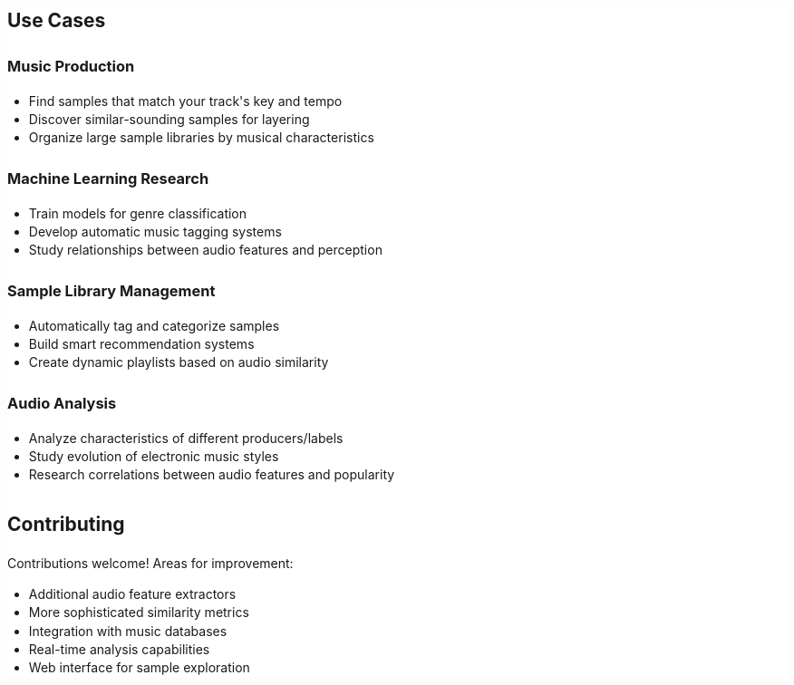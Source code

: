 ## Use Cases

### Music Production
- Find samples that match your track's key and tempo
- Discover similar-sounding samples for layering
- Organize large sample libraries by musical characteristics

### Machine Learning Research
- Train models for genre classification
- Develop automatic music tagging systems
- Study relationships between audio features and perception

### Sample Library Management
- Automatically tag and categorize samples
- Build smart recommendation systems
- Create dynamic playlists based on audio similarity

### Audio Analysis
- Analyze characteristics of different producers/labels
- Study evolution of electronic music styles
- Research correlations between audio features and popularity

## Contributing

Contributions welcome! Areas for improvement:
- Additional audio feature extractors
- More sophisticated similarity metrics
- Integration with music databases
- Real-time analysis capabilities
- Web interface for sample exploration
